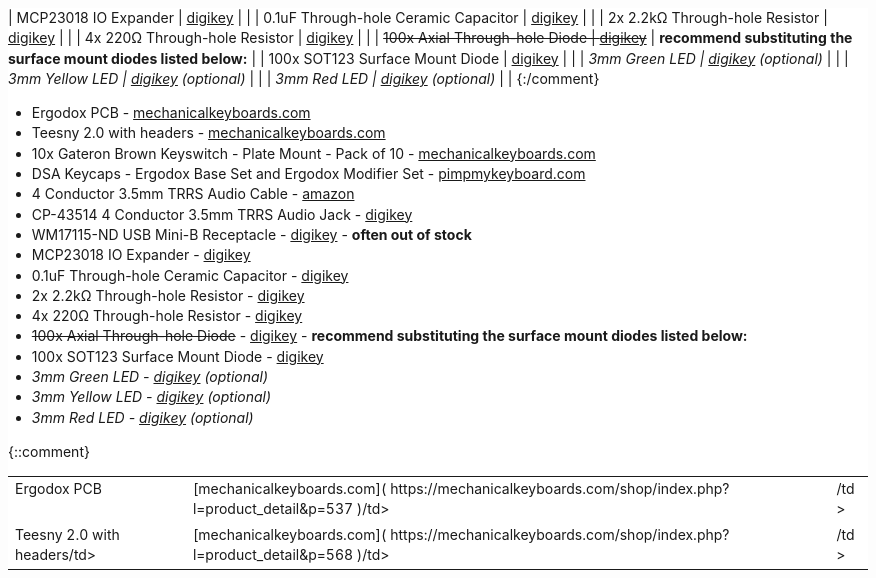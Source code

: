 | MCP23018 IO Expander 						| [digikey]( http://www.digikey.com/product-detail/en/microchip-technology/MCP23018-E-SP/MCP23018-E-SP-ND/1999505 )	|									|
| 0.1uF Through-hole Ceramic Capacitor 				| [digikey]( http://www.digikey.com/product-detail/en/vishay-bc-components/K104K10X7RF5UH5/BC2665CT-ND/2356879 ) 	|									|
| 2x 2.2kΩ Through-hole Resistor 				| [digikey]( http://www.digikey.com/product-detail/en/yageo/CFR-25JB-52-2K2/2.2KQBK-ND/666 ) 				|									|
| 4x 220Ω Through-hole Resistor 				| [digikey]( http://www.digikey.com/product-detail/en/yageo/CFR-25JB-52-220R/220QBK-ND/1295 ) 				|									|
| <strike>100x Axial Through-hole Diode 			| [digikey]( http://www.digikey.com/product-detail/en/fairchild-semiconductor/1N4148/1N4148FS-ND/458603 )</strike> 	| **recommend substituting the surface mount diodes listed below:**	|
| 100x SOT123 Surface Mount Diode 				| [digikey]( http://www.digikey.com/product-detail/en/diodes-incorporated/1N4148W-7-F/1N4148W-FDICT-ND/815280 ) 	|									|
| *3mm Green LED 						| [digikey]( http://www.digikey.com/product-detail/en/lite-on-inc/LTL-4236N/160-1144-ND/214443 ) (optional)* 		|									|
| *3mm Yellow LED 						| [digikey]( http://www.digikey.com/product-detail/en/lite-on-inc/LTL-4256N/160-1147-ND/151820 ) (optional)* 		|									|
| *3mm Red LED 							| [digikey]( http://www.digikey.com/product-detail/en/lite-on-inc/LTL-4266N/160-1034-ND/121770 ) (optional)* 		|									|
{:/comment}


- Ergodox PCB - [mechanicalkeyboards.com]( https://mechanicalkeyboards.com/shop/index.php?l=product_detail&p=537 )
- Teesny 2.0 with headers - [mechanicalkeyboards.com]( https://mechanicalkeyboards.com/shop/index.php?l=product_detail&p=568 )
- 10x Gateron Brown Keyswitch - Plate Mount - Pack of 10 - [mechanicalkeyboards.com]( https://mechanicalkeyboards.com/shop/index.php?l=product_detail&p=1640 )
- DSA Keycaps - Ergodox Base Set and Ergodox Modifier Set - [pimpmykeyboard.com]( http://pimpmykeyboard.com/dsa-pbt-abs-blank-keycap-sets/ )
- 4 Conductor 3.5mm TRRS Audio Cable - [amazon]( http://amzn.to/2cAZh8s )
- CP-43514 4 Conductor 3.5mm TRRS Audio Jack - [digikey]( http://www.digikey.com/product-detail/en/cui-inc/SJ-43514/CP-43514-ND/368146 )
- WM17115-ND USB Mini-B Receptacle - [digikey]( http://www.digikey.com/product-detail/en/molex-llc/0548190519/WM17115-ND/773802 ) - **often out of stock**
- MCP23018 IO Expander - [digikey]( http://www.digikey.com/product-detail/en/microchip-technology/MCP23018-E-SP/MCP23018-E-SP-ND/1999505 )
- 0.1uF Through-hole Ceramic Capacitor - [digikey]( http://www.digikey.com/product-detail/en/vishay-bc-components/K104K10X7RF5UH5/BC2665CT-ND/2356879 )
- 2x 2.2kΩ Through-hole Resistor - [digikey]( http://www.digikey.com/product-detail/en/yageo/CFR-25JB-52-2K2/2.2KQBK-ND/666 )
- 4x 220Ω Through-hole Resistor - [digikey]( http://www.digikey.com/product-detail/en/yageo/CFR-25JB-52-220R/220QBK-ND/1295 )
- <strike>100x Axial Through-hole Diode</strike> - [digikey]( http://www.digikey.com/product-detail/en/fairchild-semiconductor/1N4148/1N4148FS-ND/458603 ) - **recommend substituting the surface mount diodes listed below:**
- 100x SOT123 Surface Mount Diode - [digikey]( http://www.digikey.com/product-detail/en/diodes-incorporated/1N4148W-7-F/1N4148W-FDICT-ND/815280 )
- *3mm Green LED - [digikey]( http://www.digikey.com/product-detail/en/lite-on-inc/LTL-4236N/160-1144-ND/214443 ) (optional)*
- *3mm Yellow LED - [digikey]( http://www.digikey.com/product-detail/en/lite-on-inc/LTL-4256N/160-1147-ND/151820 ) (optional)*
- *3mm Red LED - [digikey]( http://www.digikey.com/product-detail/en/lite-on-inc/LTL-4266N/160-1034-ND/121770 ) (optional)*


{::comment}
<table>
<tr>
 <td>Ergodox PCB</td>
 <td>[mechanicalkeyboards.com]( https://mechanicalkeyboards.com/shop/index.php?l=product_detail&p=537 )/td>
 <td>/td>
</tr>
<tr>
 <td>Teesny 2.0 with headers/td>
 <td>[mechanicalkeyboards.com]( https://mechanicalkeyboards.com/shop/index.php?l=product_detail&p=568 )/td>
 <td>/td>